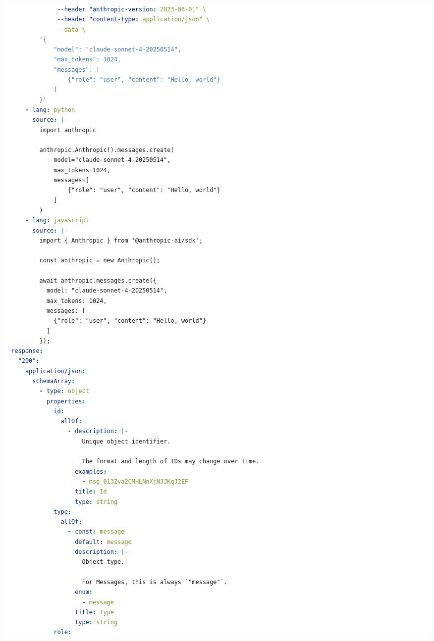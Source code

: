 ```yaml post /v1/messages
               --header "anthropic-version: 2023-06-01" \
               --header "content-type: application/json" \
               --data \
          '{
              "model": "claude-sonnet-4-20250514",
              "max_tokens": 1024,
              "messages": [
                  {"role": "user", "content": "Hello, world"}
              ]
          }'
      - lang: python
        source: |-
          import anthropic

          anthropic.Anthropic().messages.create(
              model="claude-sonnet-4-20250514",
              max_tokens=1024,
              messages=[
                  {"role": "user", "content": "Hello, world"}
              ]
          )
      - lang: javascript
        source: |-
          import { Anthropic } from '@anthropic-ai/sdk';

          const anthropic = new Anthropic();

          await anthropic.messages.create({
            model: "claude-sonnet-4-20250514",
            max_tokens: 1024,
            messages: [
              {"role": "user", "content": "Hello, world"}
            ]
          });
  response:
    "200":
      application/json:
        schemaArray:
          - type: object
            properties:
              id:
                allOf:
                  - description: |-
                      Unique object identifier.

                      The format and length of IDs may change over time.
                    examples:
                      - msg_013Zva2CMHLNnXjNJJKqJ2EF
                    title: Id
                    type: string
              type:
                allOf:
                  - const: message
                    default: message
                    description: |-
                      Object type.

                      For Messages, this is always `"message"`.
                    enum:
                      - message
                    title: Type
                    type: string
              role:
```